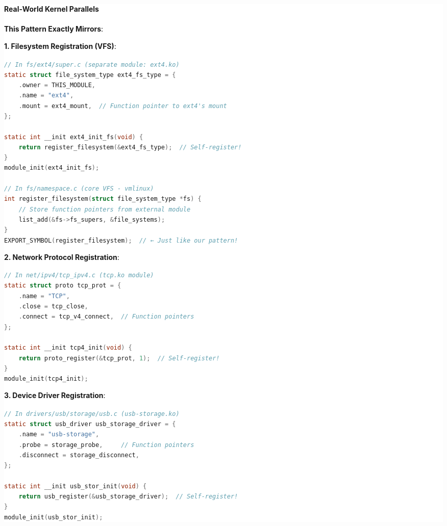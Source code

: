 #### **Real-World Kernel Parallels**

**This Pattern Exactly Mirrors**:

**1. Filesystem Registration (VFS)**:
```c
// In fs/ext4/super.c (separate module: ext4.ko)
static struct file_system_type ext4_fs_type = {
    .owner = THIS_MODULE,
    .name = "ext4",
    .mount = ext4_mount,  // Function pointer to ext4's mount
};

static int __init ext4_init_fs(void) {
    return register_filesystem(&ext4_fs_type);  // Self-register!
}
module_init(ext4_init_fs);

// In fs/namespace.c (core VFS - vmlinux)
int register_filesystem(struct file_system_type *fs) {
    // Store function pointers from external module
    list_add(&fs->fs_supers, &file_systems);
}
EXPORT_SYMBOL(register_filesystem);  // ← Just like our pattern!
```

**2. Network Protocol Registration**:
```c
// In net/ipv4/tcp_ipv4.c (tcp.ko module)
static struct proto tcp_prot = {
    .name = "TCP",
    .close = tcp_close,
    .connect = tcp_v4_connect,  // Function pointers
};

static int __init tcp4_init(void) {
    return proto_register(&tcp_prot, 1);  // Self-register!
}
module_init(tcp4_init);
```

**3. Device Driver Registration**:
```c
// In drivers/usb/storage/usb.c (usb-storage.ko)
static struct usb_driver usb_storage_driver = {
    .name = "usb-storage",
    .probe = storage_probe,     // Function pointers
    .disconnect = storage_disconnect,
};

static int __init usb_stor_init(void) {
    return usb_register(&usb_storage_driver);  // Self-register!
}
module_init(usb_stor_init);
```
